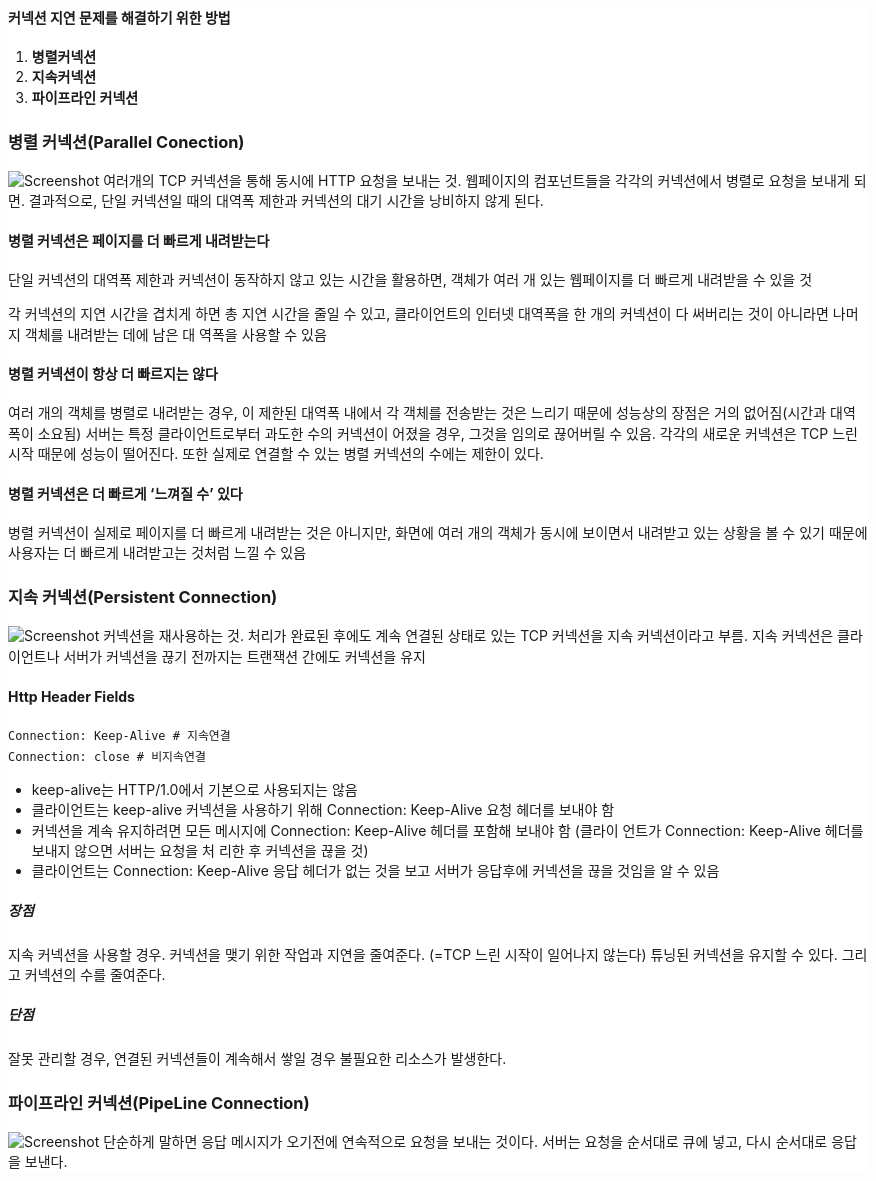 #### 커넥션 지연 문제를 해결하기 위한 방법
1. **병렬커넥션**
2. **지속커넥션**
3. **파이프라인 커넥션**

### 병렬 커넥션(Parallel Conection)
![Screenshot](https://www.oreilly.com/library/view/http-the-definitive/1565925092/httpatomoreillycomsourceoreillyimages96920.png)
여러개의 TCP 커넥션을 통해 동시에 HTTP 요청을 보내는 것. 웹페이지의 컴포넌트들을 각각의 커넥션에서 병렬로 요청을 보내게 되면. 결과적으로, 단일 커넥션일 때의 대역폭 제한과 커넥션의 대기 시간을 낭비하지 않게 된다.

#### 병렬 커넥션은 페이지를 더 빠르게 내려받는다
단일 커넥션의 대역폭 제한과 커넥션이 동작하지 않고 있는 시간을 활용하면, 객체가 여러 개 있는 웹페이지를 더 빠르게 내려받을 수 있을 것

각 커넥션의 지연 시간을 겹치게 하면 총 지연 시간을 줄일 수 있고, 클라이언트의 인터넷 대역폭을 한 개의 커넥션이 다 써버리는 것이 아니라면 나머지 객체를 내려받는 데에 남은 대 역폭을 사용할 수 있음

#### 병렬 커넥션이 항상 더 빠르지는 않다
여러 개의 객체를 병렬로 내려받는 경우, 이 제한된 대역폭 내에서 각 객체를 전송받는 것은 느리기 때문에 성능상의 장점은 거의 없어짐(시간과 대역폭이 소요됨)
서버는 특정 클라이언트로부터 과도한 수의 커넥션이 어졌을 경우, 그것을 임의로 끊어버릴 수 있음. 각각의 새로운 커넥션은 TCP 느린 시작 때문에 성능이 떨어진다. 또한 실제로 연결할 수 있는 병렬 커넥션의 수에는 제한이 있다.

#### 병렬 커넥션은 더 빠르게 ‘느껴질 수’ 있다
병렬 커넥션이 실제로 페이지를 더 빠르게 내려받는 것은 아니지만, 화면에 여러 개의 객체가 동시에 보이면서 내려받고 있는 상황을 볼 수 있기 때문에 사용자는 더 빠르게 내려받고는 것처럼 느낄 수 있음

### 지속 커넥션(Persistent Connection)
![Screenshot](https://www.oreilly.com/library/view/http-the-definitive/1565925092/httpatomoreillycomsourceoreillyimages96922.png)
커넥션을 재사용하는 것. 처리가 완료된 후에도 계속 연결된 상태로 있는 TCP 커넥션을 지속 커넥션이라고 부름. 지속 커넥션은 클라이언트나 서버가 커넥션을 끊기 전까지는 트랜잭션 간에도 커넥션을 유지

#### Http Header Fields
```
Connection: Keep-Alive # 지속연결
Connection: close # 비지속연결
```
- keep-alive는 HTTP/1.0에서 기본으로 사용되지는 않음
- 클라이언트는 keep-alive 커넥션을 사용하기 위해 Connection: Keep-Alive 요청 헤더를 보내야 함
- 커넥션을 계속 유지하려면 모든 메시지에 Connection: Keep-Alive 헤더를 포함해 보내야 함 (클라이 언트가 Connection: Keep-Alive 헤더를 보내지 않으면 서버는 요청을 처 리한 후 커넥션을 끊을 것)
- 클라이언트는 Connection: Keep-Alive 응답 헤더가 없는 것을 보고 서버가 응답후에 커넥션을 끊을 것임을 알 수 있음

##### 장점
지속 커넥션을 사용할 경우. 커넥션을 맺기 위한 작업과 지연을 줄여준다. (=TCP 느린 시작이 일어나지 않는다) 튜닝된 커넥션을 유지할 수 있다. 그리고 커넥션의 수를 줄여준다.

##### 단점
잘못 관리할 경우, 연결된 커넥션들이 계속해서 쌓일 경우 불필요한 리소스가 발생한다.


### 파이프라인 커넥션(PipeLine Connection)
![Screenshot](https://www.oreilly.com/library/view/http-the-definitive/1565925092/httpatomoreillycomsourceoreillyimages96932.png)
단순하게 말하면 응답 메시지가 오기전에 연속적으로 요청을 보내는 것이다. 서버는 요청을 순서대로 큐에 넣고, 다시 순서대로 응답을 보낸다.
